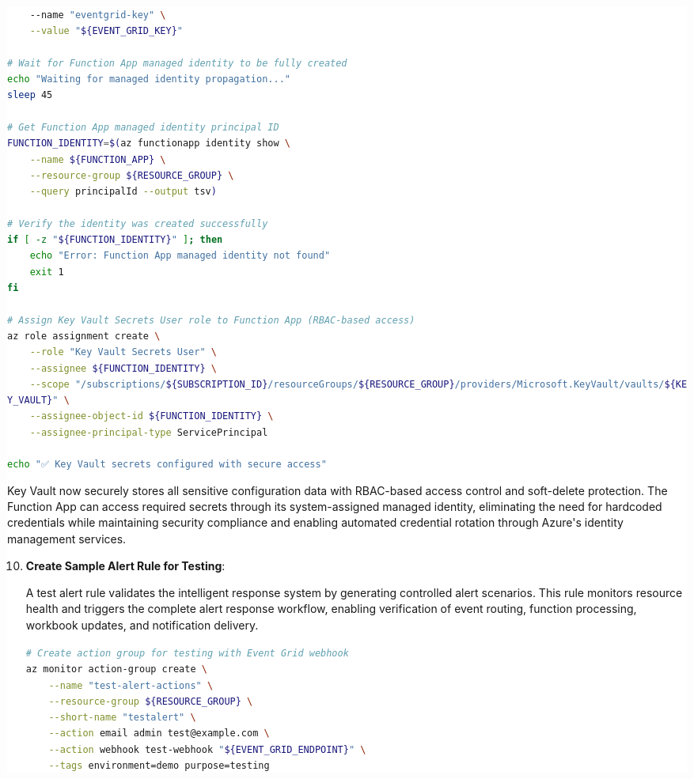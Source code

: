    ```bash
       --name "eventgrid-key" \
       --value "${EVENT_GRID_KEY}"
   
   # Wait for Function App managed identity to be fully created
   echo "Waiting for managed identity propagation..."
   sleep 45
   
   # Get Function App managed identity principal ID
   FUNCTION_IDENTITY=$(az functionapp identity show \
       --name ${FUNCTION_APP} \
       --resource-group ${RESOURCE_GROUP} \
       --query principalId --output tsv)
   
   # Verify the identity was created successfully
   if [ -z "${FUNCTION_IDENTITY}" ]; then
       echo "Error: Function App managed identity not found"
       exit 1
   fi
   
   # Assign Key Vault Secrets User role to Function App (RBAC-based access)
   az role assignment create \
       --role "Key Vault Secrets User" \
       --assignee ${FUNCTION_IDENTITY} \
       --scope "/subscriptions/${SUBSCRIPTION_ID}/resourceGroups/${RESOURCE_GROUP}/providers/Microsoft.KeyVault/vaults/${KEY_VAULT}" \
       --assignee-object-id ${FUNCTION_IDENTITY} \
       --assignee-principal-type ServicePrincipal
   
   echo "✅ Key Vault secrets configured with secure access"
   ```

   Key Vault now securely stores all sensitive configuration data with RBAC-based access control and soft-delete protection. The Function App can access required secrets through its system-assigned managed identity, eliminating the need for hardcoded credentials while maintaining security compliance and enabling automated credential rotation through Azure's identity management services.

10. **Create Sample Alert Rule for Testing**:

    A test alert rule validates the intelligent response system by generating controlled alert scenarios. This rule monitors resource health and triggers the complete alert response workflow, enabling verification of event routing, function processing, workbook updates, and notification delivery.

    ```bash
    # Create action group for testing with Event Grid webhook
    az monitor action-group create \
        --name "test-alert-actions" \
        --resource-group ${RESOURCE_GROUP} \
        --short-name "testalert" \
        --action email admin test@example.com \
        --action webhook test-webhook "${EVENT_GRID_ENDPOINT}" \
        --tags environment=demo purpose=testing
    